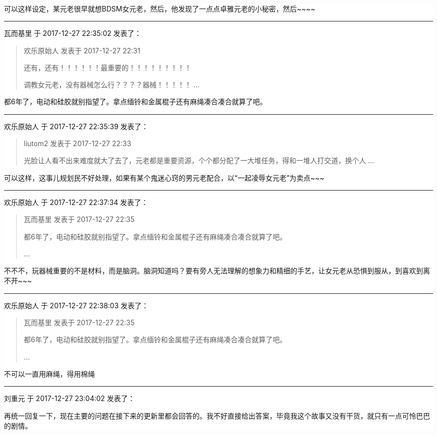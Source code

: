 

可以这样设定，某元老很早就想BDSM女元老，然后，他发现了一点点卓雅元老的小秘密，然后~~~~

---------

瓦而基里 于 2017-12-27 22:35:02 发表了：

> 欢乐原始人 发表于 2017-12-27 22:31
> 
> 还有，还有！！！！！！最重要的！！！！！！！！！
> 
> 调教女元老，没有器械怎么行？？？？器械！！！！！ ...



都6年了，电动和硅胶就别指望了。拿点缅铃和金属棍子还有麻绳凑合凑合就算了吧。

---------

欢乐原始人 于 2017-12-27 22:35:39 发表了：

> liutom2 发表于 2017-12-27 22:33
> 
> 光脸让人看不出来难度就大了去了，元老都是重要资源，个个都分配了一大堆任务，得和一堆人打交道，换个人 ...



可以这样，这事儿规划民不好处理，如果有某个鬼迷心窍的男元老配合，以“一起凌辱女元老”为卖点~~~

---------

欢乐原始人 于 2017-12-27 22:37:34 发表了：

> 瓦而基里 发表于 2017-12-27 22:35
> 
> 都6年了，电动和硅胶就别指望了。拿点缅铃和金属棍子还有麻绳凑合凑合就算了吧。
> 
> ...



不不不，玩器械重要的不是材料，而是脑洞。脑洞知道吗？要有旁人无法理解的想象力和精细的手艺，让女元老从恐惧到服从，到喜欢到离不开~~~

---------

欢乐原始人 于 2017-12-27 22:38:03 发表了：

> 瓦而基里 发表于 2017-12-27 22:35
> 
> 都6年了，电动和硅胶就别指望了。拿点缅铃和金属棍子还有麻绳凑合凑合就算了吧。
> 
> ...



不可以一直用麻绳，得用棉绳

---------

刘重元 于 2017-12-27 23:04:02 发表了：

再统一回复一下，现在主要的问题在接下来的更新里都会回答的。我不好直接给出答案，毕竟我这个故事又没有干货，就只有一点可怜巴巴的剧情。
